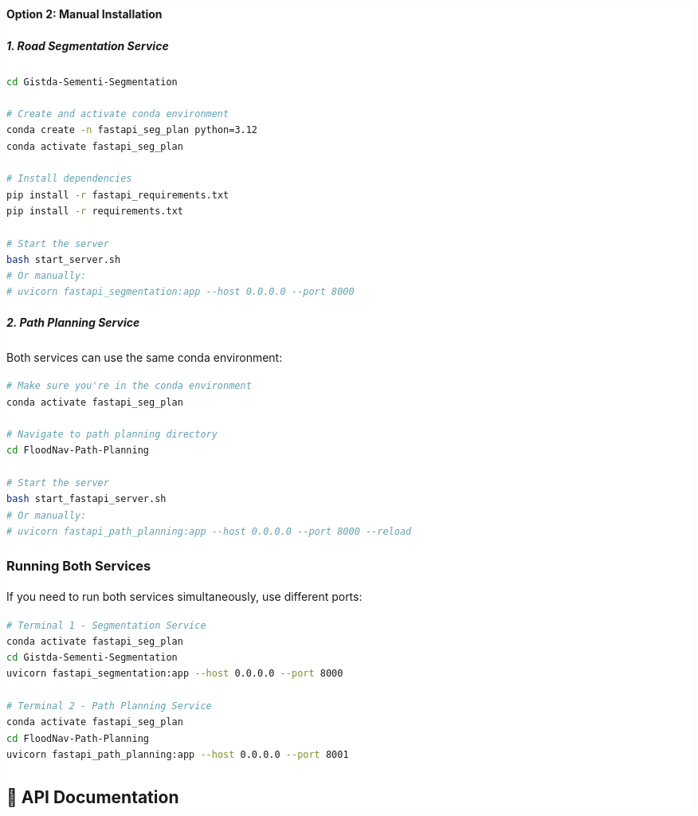 #### Option 2: Manual Installation

##### 1. Road Segmentation Service

```bash
cd Gistda-Sementi-Segmentation

# Create and activate conda environment
conda create -n fastapi_seg_plan python=3.12
conda activate fastapi_seg_plan

# Install dependencies
pip install -r fastapi_requirements.txt
pip install -r requirements.txt

# Start the server
bash start_server.sh
# Or manually:
# uvicorn fastapi_segmentation:app --host 0.0.0.0 --port 8000
```

##### 2. Path Planning Service

Both services can use the same conda environment:

```bash
# Make sure you're in the conda environment
conda activate fastapi_seg_plan

# Navigate to path planning directory
cd FloodNav-Path-Planning

# Start the server
bash start_fastapi_server.sh
# Or manually:
# uvicorn fastapi_path_planning:app --host 0.0.0.0 --port 8000 --reload
```

### Running Both Services

If you need to run both services simultaneously, use different ports:

```bash
# Terminal 1 - Segmentation Service
conda activate fastapi_seg_plan
cd Gistda-Sementi-Segmentation
uvicorn fastapi_segmentation:app --host 0.0.0.0 --port 8000

# Terminal 2 - Path Planning Service
conda activate fastapi_seg_plan
cd FloodNav-Path-Planning
uvicorn fastapi_path_planning:app --host 0.0.0.0 --port 8001
```

## 📡 API Documentation
